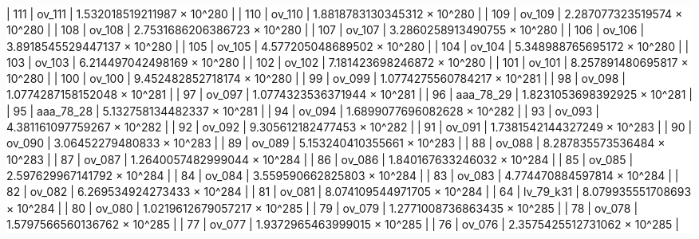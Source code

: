 | 111 | ov_111 | 1.532018519211987 × 10^280 |
| 110 | ov_110 | 1.8818783130345312 × 10^280 |
| 109 | ov_109 | 2.287077323519574 × 10^280 |
| 108 | ov_108 | 2.7531686206386723 × 10^280 |
| 107 | ov_107 | 3.2860258913490755 × 10^280 |
| 106 | ov_106 | 3.8918545529447137 × 10^280 |
| 105 | ov_105 | 4.577205048689502 × 10^280 |
| 104 | ov_104 | 5.348988765695172 × 10^280 |
| 103 | ov_103 | 6.214497042498169 × 10^280 |
| 102 | ov_102 | 7.181423698246872 × 10^280 |
| 101 | ov_101 | 8.257891480695817 × 10^280 |
| 100 | ov_100 | 9.452482852718174 × 10^280 |
| 99 | ov_099 | 1.0774275560784217 × 10^281 |
| 98 | ov_098 | 1.0774287158152048 × 10^281 |
| 97 | ov_097 | 1.0774323536371944 × 10^281 |
| 96 | aaa_78_29 | 1.8231053698392925 × 10^281 |
| 95 | aaa_78_28 | 5.132758134482337 × 10^281 |
| 94 | ov_094 | 1.6899077696082628 × 10^282 |
| 93 | ov_093 | 4.381161097759267 × 10^282 |
| 92 | ov_092 | 9.305612182477453 × 10^282 |
| 91 | ov_091 | 1.7381542144327249 × 10^283 |
| 90 | ov_090 | 3.06452279480833 × 10^283 |
| 89 | ov_089 | 5.153240410355661 × 10^283 |
| 88 | ov_088 | 8.287835573536484 × 10^283 |
| 87 | ov_087 | 1.2640057482999044 × 10^284 |
| 86 | ov_086 | 1.840167633246032 × 10^284 |
| 85 | ov_085 | 2.597629967141792 × 10^284 |
| 84 | ov_084 | 3.559590662825803 × 10^284 |
| 83 | ov_083 | 4.774470884597814 × 10^284 |
| 82 | ov_082 | 6.269534924273433 × 10^284 |
| 81 | ov_081 | 8.074109544971705 × 10^284 |
| 64 | lv_79_k31 | 8.079935551708693 × 10^284 |
| 80 | ov_080 | 1.0219612679057217 × 10^285 |
| 79 | ov_079 | 1.2771008736863435 × 10^285 |
| 78 | ov_078 | 1.5797566560136762 × 10^285 |
| 77 | ov_077 | 1.9372965463999015 × 10^285 |
| 76 | ov_076 | 2.3575425512731062 × 10^285 |